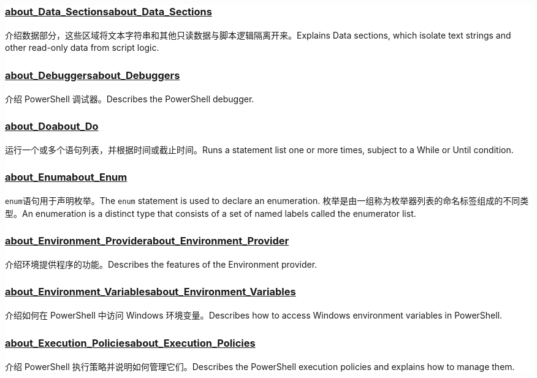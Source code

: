 ### [<span data-ttu-id="160ca-141">about_Data_Sections</span><span class="sxs-lookup"><span data-stu-id="160ca-141">about_Data_Sections</span></span>](about_Data_Sections.md)
<span data-ttu-id="160ca-142">介绍数据部分，这些区域将文本字符串和其他只读数据与脚本逻辑隔离开来。</span><span class="sxs-lookup"><span data-stu-id="160ca-142">Explains Data sections, which isolate text strings and other read-only data from script logic.</span></span>

### [<span data-ttu-id="160ca-143">about_Debuggers</span><span class="sxs-lookup"><span data-stu-id="160ca-143">about_Debuggers</span></span>](about_Debuggers.md)
<span data-ttu-id="160ca-144">介绍 PowerShell 调试器。</span><span class="sxs-lookup"><span data-stu-id="160ca-144">Describes the PowerShell debugger.</span></span>

### [<span data-ttu-id="160ca-145">about_Do</span><span class="sxs-lookup"><span data-stu-id="160ca-145">about_Do</span></span>](about_Do.md)
<span data-ttu-id="160ca-146">运行一个或多个语句列表，并根据时间或截止时间。</span><span class="sxs-lookup"><span data-stu-id="160ca-146">Runs a statement list one or more times, subject to a While or Until condition.</span></span>

### [<span data-ttu-id="160ca-147">about_Enum</span><span class="sxs-lookup"><span data-stu-id="160ca-147">about_Enum</span></span>](about_Enum.md)
<span data-ttu-id="160ca-148">`enum`语句用于声明枚举。</span><span class="sxs-lookup"><span data-stu-id="160ca-148">The `enum` statement is used to declare an enumeration.</span></span> <span data-ttu-id="160ca-149">枚举是由一组称为枚举器列表的命名标签组成的不同类型。</span><span class="sxs-lookup"><span data-stu-id="160ca-149">An enumeration is a distinct type that consists of a set of named labels called the enumerator list.</span></span>

### [<span data-ttu-id="160ca-150">about_Environment_Provider</span><span class="sxs-lookup"><span data-stu-id="160ca-150">about_Environment_Provider</span></span>](about_Environment_Provider.md)
<span data-ttu-id="160ca-151">介绍环境提供程序的功能。</span><span class="sxs-lookup"><span data-stu-id="160ca-151">Describes the features of the Environment provider.</span></span>

### [<span data-ttu-id="160ca-152">about_Environment_Variables</span><span class="sxs-lookup"><span data-stu-id="160ca-152">about_Environment_Variables</span></span>](about_Environment_Variables.md)
<span data-ttu-id="160ca-153">介绍如何在 PowerShell 中访问 Windows 环境变量。</span><span class="sxs-lookup"><span data-stu-id="160ca-153">Describes how to access Windows environment variables in PowerShell.</span></span>

### [<span data-ttu-id="160ca-154">about_Execution_Policies</span><span class="sxs-lookup"><span data-stu-id="160ca-154">about_Execution_Policies</span></span>](about_Execution_Policies.md)
<span data-ttu-id="160ca-155">介绍 PowerShell 执行策略并说明如何管理它们。</span><span class="sxs-lookup"><span data-stu-id="160ca-155">Describes the PowerShell execution policies and explains how to manage them.</span></span>
